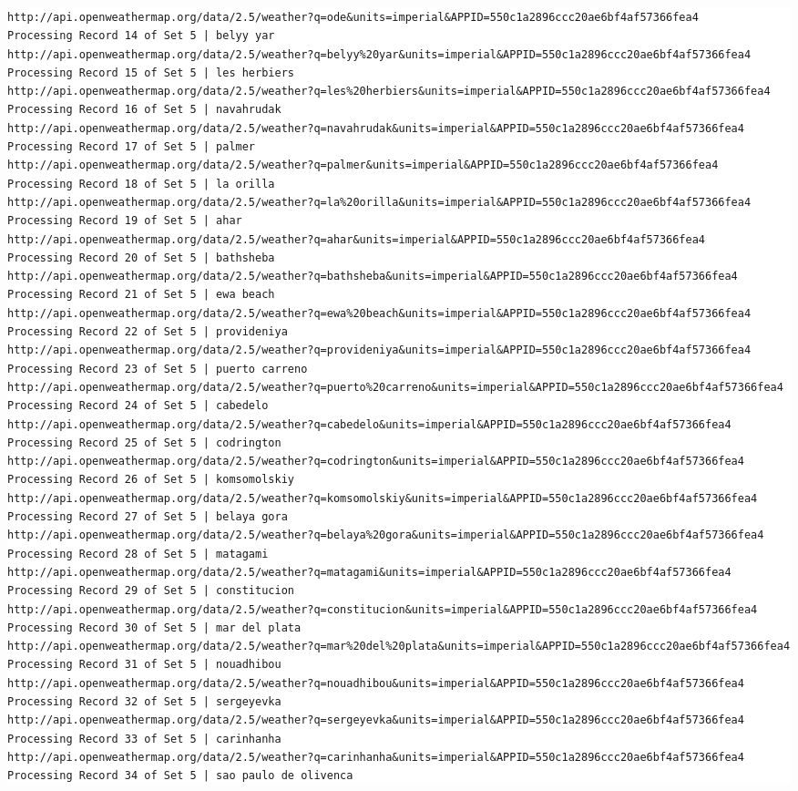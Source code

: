     http://api.openweathermap.org/data/2.5/weather?q=ode&units=imperial&APPID=550c1a2896ccc20ae6bf4af57366fea4
    Processing Record 14 of Set 5 | belyy yar
    http://api.openweathermap.org/data/2.5/weather?q=belyy%20yar&units=imperial&APPID=550c1a2896ccc20ae6bf4af57366fea4
    Processing Record 15 of Set 5 | les herbiers
    http://api.openweathermap.org/data/2.5/weather?q=les%20herbiers&units=imperial&APPID=550c1a2896ccc20ae6bf4af57366fea4
    Processing Record 16 of Set 5 | navahrudak
    http://api.openweathermap.org/data/2.5/weather?q=navahrudak&units=imperial&APPID=550c1a2896ccc20ae6bf4af57366fea4
    Processing Record 17 of Set 5 | palmer
    http://api.openweathermap.org/data/2.5/weather?q=palmer&units=imperial&APPID=550c1a2896ccc20ae6bf4af57366fea4
    Processing Record 18 of Set 5 | la orilla
    http://api.openweathermap.org/data/2.5/weather?q=la%20orilla&units=imperial&APPID=550c1a2896ccc20ae6bf4af57366fea4
    Processing Record 19 of Set 5 | ahar
    http://api.openweathermap.org/data/2.5/weather?q=ahar&units=imperial&APPID=550c1a2896ccc20ae6bf4af57366fea4
    Processing Record 20 of Set 5 | bathsheba
    http://api.openweathermap.org/data/2.5/weather?q=bathsheba&units=imperial&APPID=550c1a2896ccc20ae6bf4af57366fea4
    Processing Record 21 of Set 5 | ewa beach
    http://api.openweathermap.org/data/2.5/weather?q=ewa%20beach&units=imperial&APPID=550c1a2896ccc20ae6bf4af57366fea4
    Processing Record 22 of Set 5 | provideniya
    http://api.openweathermap.org/data/2.5/weather?q=provideniya&units=imperial&APPID=550c1a2896ccc20ae6bf4af57366fea4
    Processing Record 23 of Set 5 | puerto carreno
    http://api.openweathermap.org/data/2.5/weather?q=puerto%20carreno&units=imperial&APPID=550c1a2896ccc20ae6bf4af57366fea4
    Processing Record 24 of Set 5 | cabedelo
    http://api.openweathermap.org/data/2.5/weather?q=cabedelo&units=imperial&APPID=550c1a2896ccc20ae6bf4af57366fea4
    Processing Record 25 of Set 5 | codrington
    http://api.openweathermap.org/data/2.5/weather?q=codrington&units=imperial&APPID=550c1a2896ccc20ae6bf4af57366fea4
    Processing Record 26 of Set 5 | komsomolskiy
    http://api.openweathermap.org/data/2.5/weather?q=komsomolskiy&units=imperial&APPID=550c1a2896ccc20ae6bf4af57366fea4
    Processing Record 27 of Set 5 | belaya gora
    http://api.openweathermap.org/data/2.5/weather?q=belaya%20gora&units=imperial&APPID=550c1a2896ccc20ae6bf4af57366fea4
    Processing Record 28 of Set 5 | matagami
    http://api.openweathermap.org/data/2.5/weather?q=matagami&units=imperial&APPID=550c1a2896ccc20ae6bf4af57366fea4
    Processing Record 29 of Set 5 | constitucion
    http://api.openweathermap.org/data/2.5/weather?q=constitucion&units=imperial&APPID=550c1a2896ccc20ae6bf4af57366fea4
    Processing Record 30 of Set 5 | mar del plata
    http://api.openweathermap.org/data/2.5/weather?q=mar%20del%20plata&units=imperial&APPID=550c1a2896ccc20ae6bf4af57366fea4
    Processing Record 31 of Set 5 | nouadhibou
    http://api.openweathermap.org/data/2.5/weather?q=nouadhibou&units=imperial&APPID=550c1a2896ccc20ae6bf4af57366fea4
    Processing Record 32 of Set 5 | sergeyevka
    http://api.openweathermap.org/data/2.5/weather?q=sergeyevka&units=imperial&APPID=550c1a2896ccc20ae6bf4af57366fea4
    Processing Record 33 of Set 5 | carinhanha
    http://api.openweathermap.org/data/2.5/weather?q=carinhanha&units=imperial&APPID=550c1a2896ccc20ae6bf4af57366fea4
    Processing Record 34 of Set 5 | sao paulo de olivenca